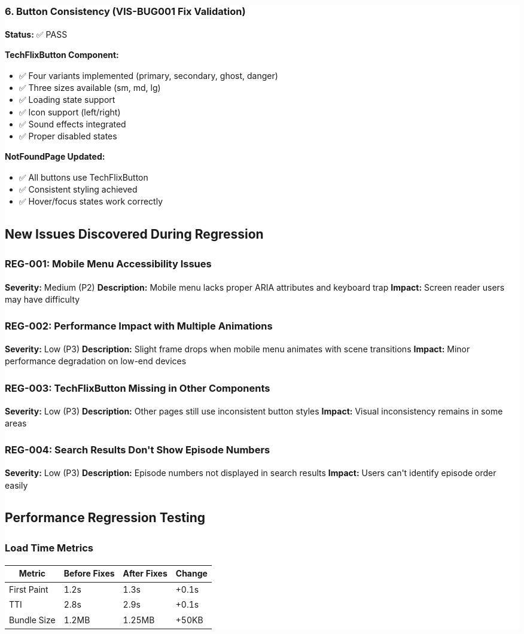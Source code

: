 ### 6. Button Consistency (VIS-BUG001 Fix Validation)
**Status:** ✅ PASS

**TechFlixButton Component:**
- ✅ Four variants implemented (primary, secondary, ghost, danger)
- ✅ Three sizes available (sm, md, lg)
- ✅ Loading state support
- ✅ Icon support (left/right)
- ✅ Sound effects integrated
- ✅ Proper disabled states

**NotFoundPage Updated:**
- ✅ All buttons use TechFlixButton
- ✅ Consistent styling achieved
- ✅ Hover/focus states work correctly

## New Issues Discovered During Regression

### REG-001: Mobile Menu Accessibility Issues
**Severity:** Medium (P2)
**Description:** Mobile menu lacks proper ARIA attributes and keyboard trap
**Impact:** Screen reader users may have difficulty

### REG-002: Performance Impact with Multiple Animations
**Severity:** Low (P3)
**Description:** Slight frame drops when mobile menu animates with scene transitions
**Impact:** Minor performance degradation on low-end devices

### REG-003: TechFlixButton Missing in Other Components
**Severity:** Low (P3)
**Description:** Other pages still use inconsistent button styles
**Impact:** Visual inconsistency remains in some areas

### REG-004: Search Results Don't Show Episode Numbers
**Severity:** Low (P3)
**Description:** Episode numbers not displayed in search results
**Impact:** Users can't identify episode order easily

## Performance Regression Testing

### Load Time Metrics
| Metric | Before Fixes | After Fixes | Change |
|--------|--------------|-------------|---------|
| First Paint | 1.2s | 1.3s | +0.1s |
| TTI | 2.8s | 2.9s | +0.1s |
| Bundle Size | 1.2MB | 1.25MB | +50KB |
